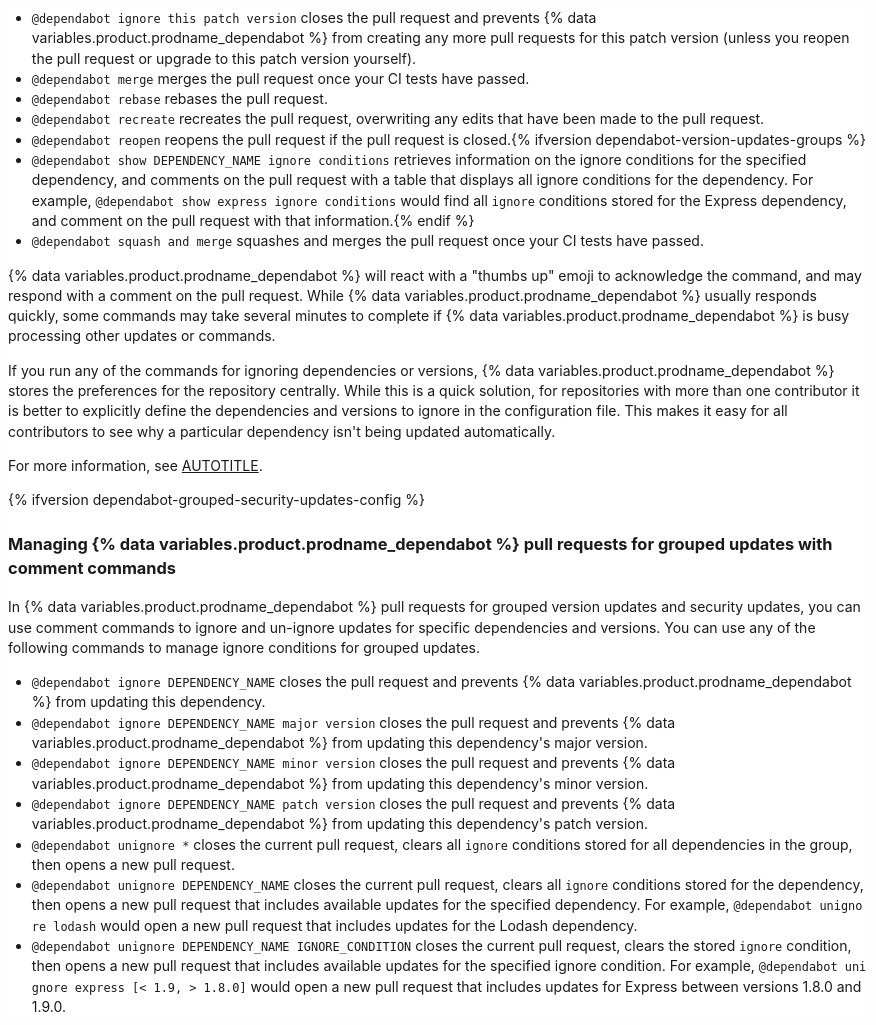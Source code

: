 * `@dependabot ignore this patch version` closes the pull request and prevents {% data variables.product.prodname_dependabot %} from creating any more pull requests for this patch version (unless you reopen the pull request or upgrade to this patch version yourself).
* `@dependabot merge` merges the pull request once your CI tests have passed.
* `@dependabot rebase` rebases the pull request.
* `@dependabot recreate` recreates the pull request, overwriting any edits that have been made to the pull request.
* `@dependabot reopen` reopens the pull request if the pull request is closed.{% ifversion dependabot-version-updates-groups %}
* `@dependabot show DEPENDENCY_NAME ignore conditions` retrieves information on the ignore conditions for the specified dependency, and comments on the pull request with a table that displays all ignore conditions for the dependency. For example, `@dependabot show express ignore conditions` would find all `ignore` conditions stored for the Express dependency, and comment on the pull request with that information.{% endif %}
* `@dependabot squash and merge` squashes and merges the pull request once your CI tests have passed.

{% data variables.product.prodname_dependabot %} will react with a "thumbs up" emoji to acknowledge the command, and may respond with a comment on the pull request. While {% data variables.product.prodname_dependabot %} usually responds quickly, some commands may take several minutes to complete if {% data variables.product.prodname_dependabot %} is busy processing other updates or commands.

If you run any of the commands for ignoring dependencies or versions, {% data variables.product.prodname_dependabot %} stores the preferences for the repository centrally. While this is a quick solution, for repositories with more than one contributor it is better to explicitly define the dependencies and versions to ignore in the configuration file. This makes it easy for all contributors to see why a particular dependency isn't being updated automatically.

For more information, see [AUTOTITLE](/code-security/dependabot/working-with-dependabot/dependabot-options-reference#ignore).

{% ifversion dependabot-grouped-security-updates-config %}

### Managing {% data variables.product.prodname_dependabot %} pull requests for grouped updates with comment commands

In {% data variables.product.prodname_dependabot %} pull requests for grouped version updates and security updates, you can use comment commands to ignore and un-ignore updates for specific dependencies and versions. You can use any of the following commands to manage ignore conditions for grouped updates.

* `@dependabot ignore DEPENDENCY_NAME` closes the pull request and prevents {% data variables.product.prodname_dependabot %} from updating this dependency.
* `@dependabot ignore DEPENDENCY_NAME major version` closes the pull request and prevents {% data variables.product.prodname_dependabot %} from updating this dependency's major version.
* `@dependabot ignore DEPENDENCY_NAME minor version` closes the pull request and prevents {% data variables.product.prodname_dependabot %} from updating this dependency's minor version.
* `@dependabot ignore DEPENDENCY_NAME patch version` closes the pull request and prevents {% data variables.product.prodname_dependabot %} from updating this dependency's patch version.
* `@dependabot unignore *` closes the current pull request, clears all `ignore` conditions stored for all dependencies in the group, then opens a new pull request.
* `@dependabot unignore DEPENDENCY_NAME` closes the current pull request, clears all `ignore` conditions stored for the dependency, then opens a new pull request that includes available updates for the specified dependency. For example, `@dependabot unignore lodash` would open a new pull request that includes updates for the Lodash dependency.
* `@dependabot unignore DEPENDENCY_NAME IGNORE_CONDITION` closes the current pull request, clears the stored `ignore` condition, then opens a new pull request that includes available updates for the specified ignore condition. For example, `@dependabot unignore express [< 1.9, > 1.8.0]` would open a new pull request that includes updates for Express between versions 1.8.0 and 1.9.0.
